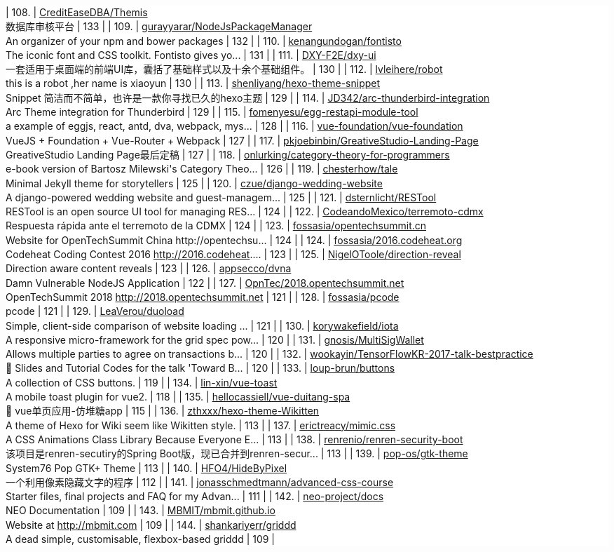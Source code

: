 | 108. | [CreditEaseDBA/Themis](https://github.com/CreditEaseDBA/Themis) <br/>数据库审核平台 | 133 |
| 109. | [gurayyarar/NodeJsPackageManager](https://github.com/gurayyarar/NodeJsPackageManager) <br/>An organizer of your npm and bower packages | 132 |
| 110. | [kenangundogan/fontisto](https://github.com/kenangundogan/fontisto) <br/>The iconic font and CSS toolkit. Fontisto gives yo... | 131 |
| 111. | [DXY-F2E/dxy-ui](https://github.com/DXY-F2E/dxy-ui) <br/>一套适用于桌面端的前端UI库，囊括了基础样式以及十余个基础组件。 | 130 |
| 112. | [lvleihere/robot](https://github.com/lvleihere/robot) <br/>this is a robot ,her name is xiaoyun | 130 |
| 113. | [shenliyang/hexo-theme-snippet](https://github.com/shenliyang/hexo-theme-snippet) <br/>Snippet 简洁而不简单，也许是一款你寻找已久的hexo主题 | 129 |
| 114. | [JD342/arc-thunderbird-integration](https://github.com/JD342/arc-thunderbird-integration) <br/>Arc Theme integration for Thunderbird | 129 |
| 115. | [fomenyesu/egg-restapi-module-tool](https://github.com/fomenyesu/egg-restapi-module-tool) <br/>a example of eggjs, react, antd, dva, webpack, mys... | 128 |
| 116. | [vue-foundation/vue-foundation](https://github.com/vue-foundation/vue-foundation) <br/>VueJS + Foundation + Vue-Router + Webpack | 127 |
| 117. | [pkjoebinbin/GreativeStudio-Landing-Page](https://github.com/pkjoebinbin/GreativeStudio-Landing-Page) <br/>GreativeStudio Landing Page最后定稿 | 127 |
| 118. | [onlurking/category-theory-for-programmers](https://github.com/onlurking/category-theory-for-programmers) <br/>e-book version of Bartosz Milewski's Category Theo... | 126 |
| 119. | [chesterhow/tale](https://github.com/chesterhow/tale) <br/>Minimal Jekyll theme for storytellers | 125 |
| 120. | [czue/django-wedding-website](https://github.com/czue/django-wedding-website) <br/>A django-powered wedding website and guest-managem... | 125 |
| 121. | [dsternlicht/RESTool](https://github.com/dsternlicht/RESTool) <br/>RESTool is an open source UI tool for managing RES... | 124 |
| 122. | [CodeandoMexico/terremoto-cdmx](https://github.com/CodeandoMexico/terremoto-cdmx) <br/>Respuesta rápida ante el terremoto de la CDMX | 124 |
| 123. | [fossasia/opentechsummit.cn](https://github.com/fossasia/opentechsummit.cn) <br/>Website for OpenTechSummit China http://opentechsu... | 124 |
| 124. | [fossasia/2016.codeheat.org](https://github.com/fossasia/2016.codeheat.org) <br/>Codeheat Coding Contest 2016 http://2016.codeheat.... | 123 |
| 125. | [NigelOToole/direction-reveal](https://github.com/NigelOToole/direction-reveal) <br/>Direction aware content reveals | 123 |
| 126. | [appsecco/dvna](https://github.com/appsecco/dvna) <br/>Damn Vulnerable NodeJS Application | 122 |
| 127. | [OpnTec/2018.opentechsummit.net](https://github.com/OpnTec/2018.opentechsummit.net) <br/>OpenTechSummit 2018 http://2018.opentechsummit.net | 121 |
| 128. | [fossasia/pcode](https://github.com/fossasia/pcode) <br/>pcode | 121 |
| 129. | [LeaVerou/duoload](https://github.com/LeaVerou/duoload) <br/>Simple, client-side comparison of website loading ... | 121 |
| 130. | [korywakefield/iota](https://github.com/korywakefield/iota) <br/>A responsive micro-framework for the grid spec pow... | 120 |
| 131. | [gnosis/MultiSigWallet](https://github.com/gnosis/MultiSigWallet) <br/>Allows multiple parties to agree on transactions b... | 120 |
| 132. | [wookayin/TensorFlowKR-2017-talk-bestpractice](https://github.com/wookayin/TensorFlowKR-2017-talk-bestpractice) <br/>💬 Slides and Tutorial Codes for the talk 'Toward B... | 120 |
| 133. | [loup-brun/buttons](https://github.com/loup-brun/buttons) <br/>A collection of CSS buttons. | 119 |
| 134. | [lin-xin/vue-toast](https://github.com/lin-xin/vue-toast) <br/>A mobile toast plugin for vue2. | 118 |
| 135. | [hellocassiell/vue-duitang-spa](https://github.com/hellocassiell/vue-duitang-spa) <br/>:lollipop: vue单页应用-仿堆糖app | 115 |
| 136. | [zthxxx/hexo-theme-Wikitten](https://github.com/zthxxx/hexo-theme-Wikitten) <br/>A theme of Hexo for Wiki seem like Wikitten style. | 113 |
| 137. | [erictreacy/mimic.css](https://github.com/erictreacy/mimic.css) <br/> A CSS Animations Class Library Because Everyone E... | 113 |
| 138. | [renrenio/renren-security-boot](https://github.com/renrenio/renren-security-boot) <br/>该项目是renren-secutiry的Spring Boot版，现已合并到renren-secur... | 113 |
| 139. | [pop-os/gtk-theme](https://github.com/pop-os/gtk-theme) <br/>System76 Pop GTK+ Theme | 113 |
| 140. | [HFO4/HideByPixel](https://github.com/HFO4/HideByPixel) <br/>一个利用像素隐藏文字的程序 | 112 |
| 141. | [jonasschmedtmann/advanced-css-course](https://github.com/jonasschmedtmann/advanced-css-course) <br/>Starter files, final projects and FAQ for my Advan... | 111 |
| 142. | [neo-project/docs](https://github.com/neo-project/docs) <br/>NEO Documentation | 109 |
| 143. | [MBMIT/mbmit.github.io](https://github.com/MBMIT/mbmit.github.io) <br/>Website at http://mbmit.com | 109 |
| 144. | [shankariyerr/griddd](https://github.com/shankariyerr/griddd) <br/>A dead simple, customisable, flexbox-based griddd | 109 |